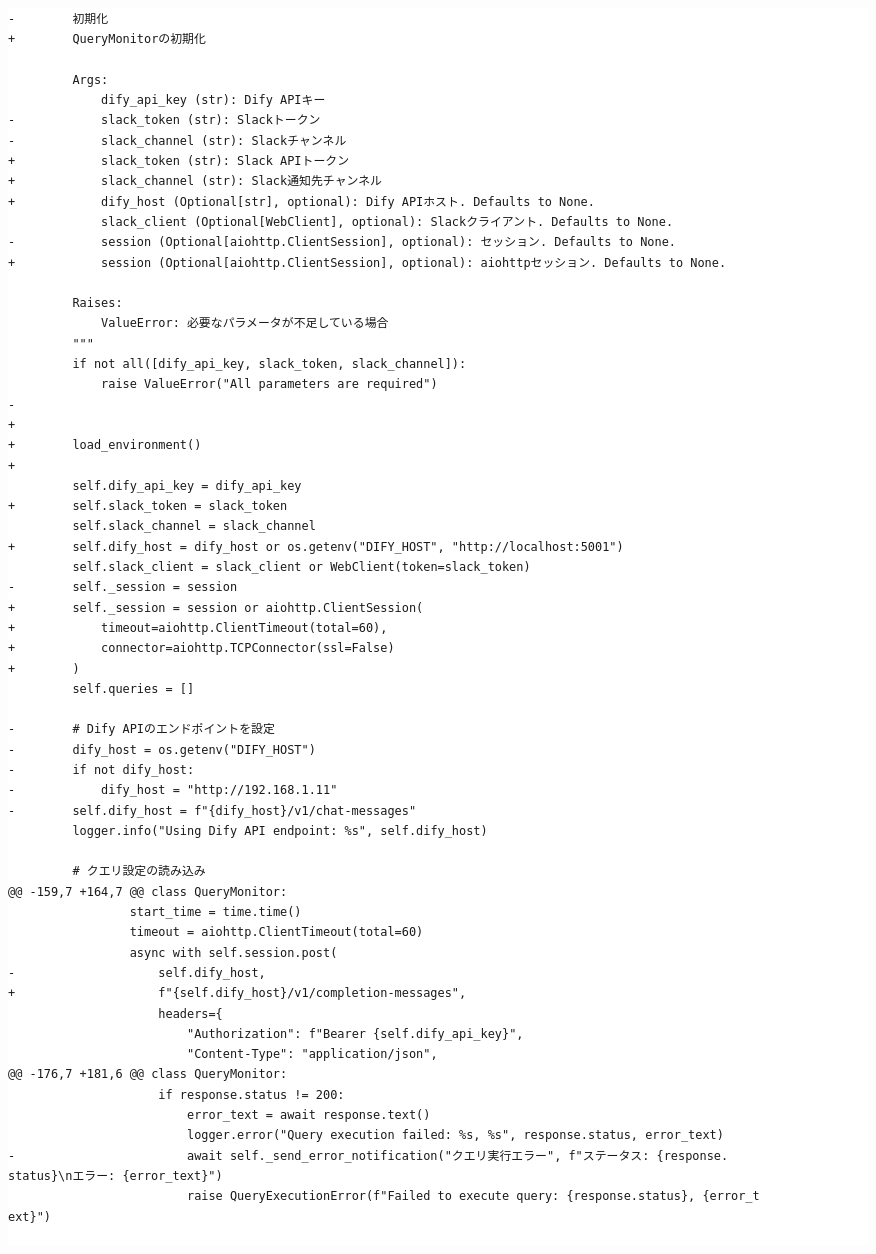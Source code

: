 ```
-        初期化
+        QueryMonitorの初期化
 
         Args:
             dify_api_key (str): Dify APIキー
-            slack_token (str): Slackトークン
-            slack_channel (str): Slackチャンネル
+            slack_token (str): Slack APIトークン
+            slack_channel (str): Slack通知先チャンネル
+            dify_host (Optional[str], optional): Dify APIホスト. Defaults to None.
             slack_client (Optional[WebClient], optional): Slackクライアント. Defaults to None.
-            session (Optional[aiohttp.ClientSession], optional): セッション. Defaults to None.
+            session (Optional[aiohttp.ClientSession], optional): aiohttpセッション. Defaults to None.
 
         Raises:
             ValueError: 必要なパラメータが不足している場合
         """
         if not all([dify_api_key, slack_token, slack_channel]):
             raise ValueError("All parameters are required")
-
+        
+        load_environment()
+        
         self.dify_api_key = dify_api_key
+        self.slack_token = slack_token
         self.slack_channel = slack_channel
+        self.dify_host = dify_host or os.getenv("DIFY_HOST", "http://localhost:5001")
         self.slack_client = slack_client or WebClient(token=slack_token)
-        self._session = session
+        self._session = session or aiohttp.ClientSession(
+            timeout=aiohttp.ClientTimeout(total=60),
+            connector=aiohttp.TCPConnector(ssl=False)
+        )
         self.queries = []
         
-        # Dify APIのエンドポイントを設定
-        dify_host = os.getenv("DIFY_HOST")
-        if not dify_host:
-            dify_host = "http://192.168.1.11"
-        self.dify_host = f"{dify_host}/v1/chat-messages"
         logger.info("Using Dify API endpoint: %s", self.dify_host)
 
         # クエリ設定の読み込み
@@ -159,7 +164,7 @@ class QueryMonitor:
                 start_time = time.time()
                 timeout = aiohttp.ClientTimeout(total=60)
                 async with self.session.post(
-                    self.dify_host,
+                    f"{self.dify_host}/v1/completion-messages",
                     headers={
                         "Authorization": f"Bearer {self.dify_api_key}",
                         "Content-Type": "application/json",
@@ -176,7 +181,6 @@ class QueryMonitor:
                     if response.status != 200:
                         error_text = await response.text()
                         logger.error("Query execution failed: %s, %s", response.status, error_text)
-                        await self._send_error_notification("クエリ実行エラー", f"ステータス: {response.
status}\nエラー: {error_text}")
                         raise QueryExecutionError(f"Failed to execute query: {response.status}, {error_t
ext}")
                     
```